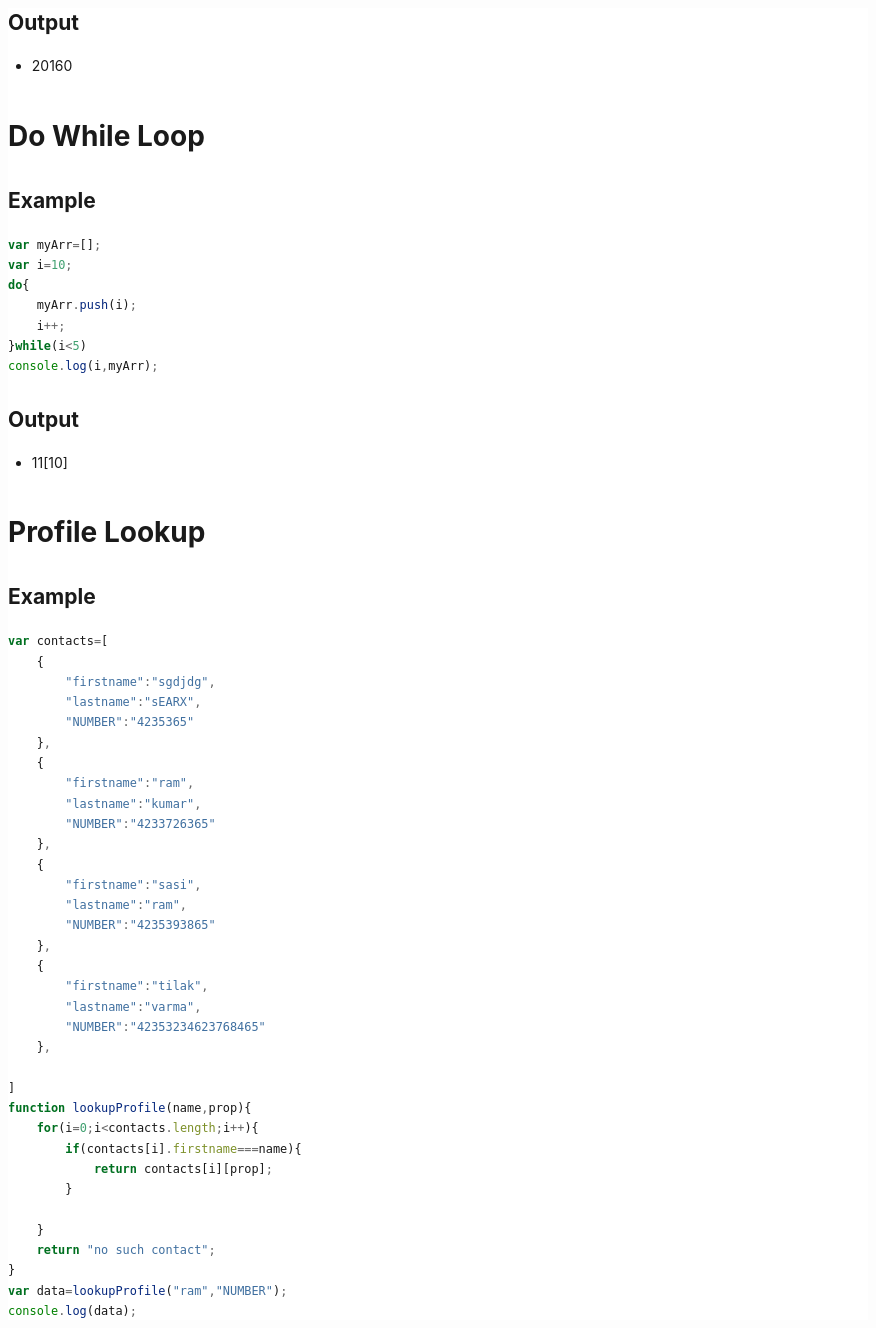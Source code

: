 ## Output

- 20160

# Do While Loop

## Example

```Javascript
var myArr=[];
var i=10;
do{
    myArr.push(i);
    i++;
}while(i<5)
console.log(i,myArr);
```

## Output

- 11[10]

# Profile Lookup

## Example

```Javascript
var contacts=[
    {
        "firstname":"sgdjdg",
        "lastname":"sEARX",
        "NUMBER":"4235365"
    },
    {
        "firstname":"ram",
        "lastname":"kumar",
        "NUMBER":"4233726365"
    },
    {
        "firstname":"sasi",
        "lastname":"ram",
        "NUMBER":"4235393865"
    },
    {
        "firstname":"tilak",
        "lastname":"varma",
        "NUMBER":"42353234623768465"
    },

]
function lookupProfile(name,prop){
    for(i=0;i<contacts.length;i++){
        if(contacts[i].firstname===name){
            return contacts[i][prop];
        }

    }
    return "no such contact";
}
var data=lookupProfile("ram","NUMBER");
console.log(data);
```